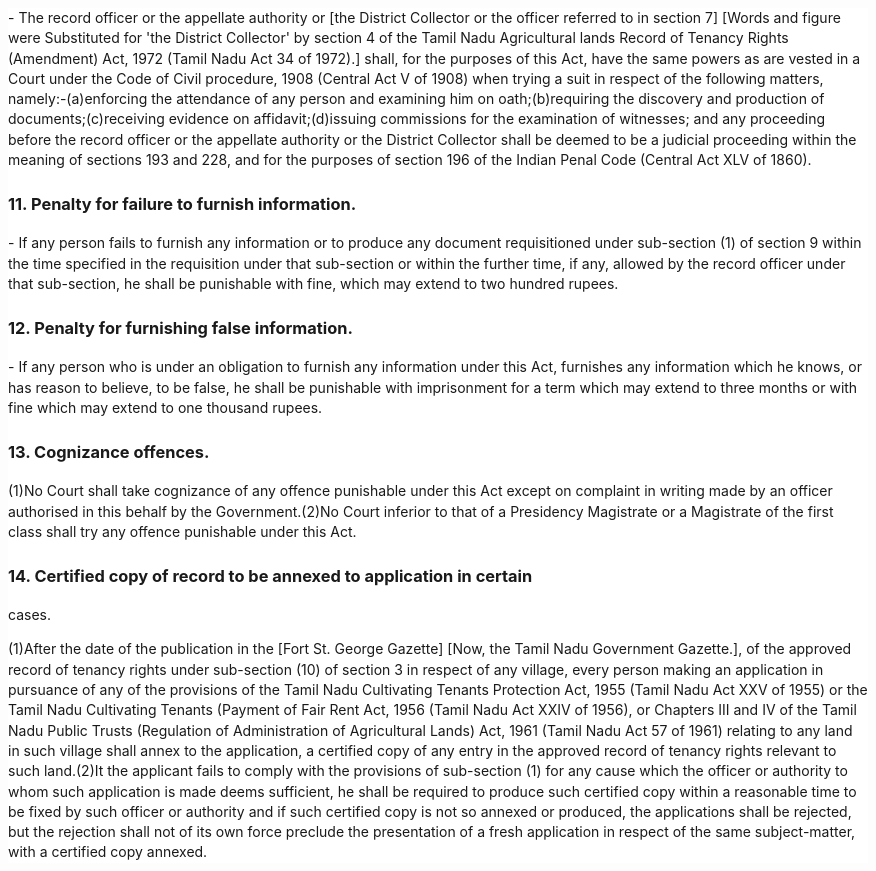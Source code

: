 \- The record officer or the appellate authority or [the District Collector or
the officer referred to in section 7] [Words and figure were Substituted for
'the District Collector' by section 4 of the Tamil Nadu Agricultural lands
Record of Tenancy Rights (Amendment) Act, 1972 (Tamil Nadu Act 34 of 1972).]
shall, for the purposes of this Act, have the same powers as are vested in a
Court under the Code of Civil procedure, 1908 (Central Act V of 1908) when
trying a suit in respect of the following matters, namely:-(a)enforcing the
attendance of any person and examining him on oath;(b)requiring the discovery
and production of documents;(c)receiving evidence on affidavit;(d)issuing
commissions for the examination of witnesses; and any proceeding before the
record officer or the appellate authority or the District Collector shall be
deemed to be a judicial proceeding within the meaning of sections 193 and 228,
and for the purposes of section 196 of the Indian Penal Code (Central Act XLV
of 1860).

### 11. Penalty for failure to furnish information.

\- If any person fails to furnish any information or to produce any document
requisitioned under sub-section (1) of section 9 within the time specified in
the requisition under that sub-section or within the further time, if any,
allowed by the record officer under that sub-section, he shall be punishable
with fine, which may extend to two hundred rupees.

### 12. Penalty for furnishing false information.

\- If any person who is under an obligation to furnish any information under
this Act, furnishes any information which he knows, or has reason to believe,
to be false, he shall be punishable with imprisonment for a term which may
extend to three months or with fine which may extend to one thousand rupees.

### 13. Cognizance offences.

(1)No Court shall take cognizance of any offence punishable under this Act
except on complaint in writing made by an officer authorised in this behalf by
the Government.(2)No Court inferior to that of a Presidency Magistrate or a
Magistrate of the first class shall try any offence punishable under this Act.

### 14. Certified copy of record to be annexed to application in certain
cases.

(1)After the date of the publication in the [Fort St. George Gazette] [Now,
the Tamil Nadu Government Gazette.], of the approved record of tenancy rights
under sub-section (10) of section 3 in respect of any village, every person
making an application in pursuance of any of the provisions of the Tamil Nadu
Cultivating Tenants Protection Act, 1955 (Tamil Nadu Act XXV of 1955) or the
Tamil Nadu Cultivating Tenants (Payment of Fair Rent Act, 1956 (Tamil Nadu Act
XXIV of 1956), or Chapters III and IV of the Tamil Nadu Public Trusts
(Regulation of Administration of Agricultural Lands) Act, 1961 (Tamil Nadu Act
57 of 1961) relating to any land in such village shall annex to the
application, a certified copy of any entry in the approved record of tenancy
rights relevant to such land.(2)It the applicant fails to comply with the
provisions of sub-section (1) for any cause which the officer or authority to
whom such application is made deems sufficient, he shall be required to
produce such certified copy within a reasonable time to be fixed by such
officer or authority and if such certified copy is not so annexed or produced,
the applications shall be rejected, but the rejection shall not of its own
force preclude the presentation of a fresh application in respect of the same
subject-matter, with a certified copy annexed.
